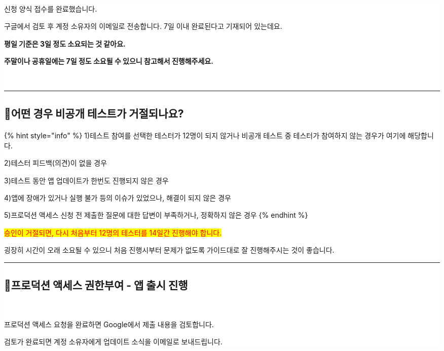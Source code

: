 신청 양식 접수를 완료했습니다.

구글에서 검토 후 계정 소유자의 이메일로 전송합니다. 7일 이내 완료된다고 기재되어 있는데요.

**평일 기준은 3일 정도 소요되는 것 같아요.**

**주말이나 공휴일에는 7일 정도 소요될 수 있으니 참고해서 진행해주세요.**

​

***



## 📢어떤 경우 비공개 테스트가 거절되나요?



{% hint style="info" %}
1\)테스트 참여를 선택한 테스터가 12명이 되지 않거나 비공개 테스트 중 테스터가 참여하지 않는 경우가 여기에 해당합니다.

2\)테스터 피드백(의견)이 없을 경우

3\)테스트 동안 앱 업데이트가 한번도 진행되지 않은 경우

4\)앱에 장애가 있거나 실행 불가 등의 이슈가 있었으나, 해결이 되지 않은 경우

5\)프로덕션 액세스 신청 전 제출한 질문에 대한 답변이 부족하거나, 정확하지 않은 경우&#x20;
{% endhint %}

<mark style="color:red;">승인이 거절되면, 다시 처음부터 12명의 테스터를 14일간 진행해야 합니다.</mark>

굉장히 시간이 오래 소요될 수 있으니 처음 진행시부터 문제가 없도록 가이드대로 잘 진행해주시는 것이 좋습니다.

***



## 📢프로덕션 액세스 권한부여 - 앱 출시 진행

​

프로덕션 액세스 요청을 완료하면 Google에서 제출 내용을 검토합니다.

검토가 완료되면 계정 소유자에게 업데이트 소식을 이메일로 보내드립니다.
